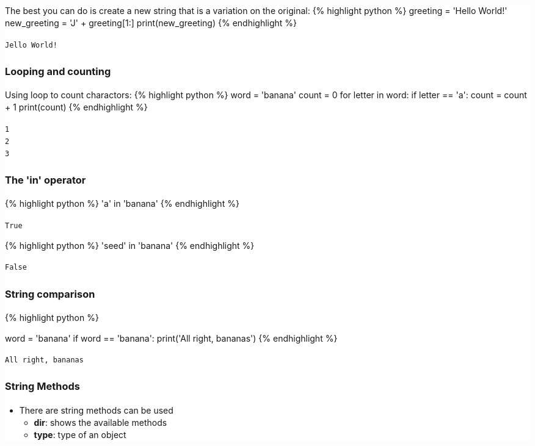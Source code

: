The best you can do is create a new string that is a variation on the original:
{% highlight python %}
greeting = 'Hello World!'
new_greeting = 'J' + greeting[1:]
print(new_greeting)
{% endhighlight %}
```
Jello World!
```
### Looping and counting
Using loop to count charactors:
{% highlight python %}
word = 'banana'
count = 0
for letter in word:
    if letter == 'a':
        count = count + 1
        print(count)
{% endhighlight %}
```
1
2
3
```
### The 'in' operator
{% highlight python %}
'a' in 'banana'
{% endhighlight %}
```
True
```

{% highlight python %}
'seed' in 'banana'
{% endhighlight %}
```
False
```
### String comparison
{% highlight python %}

word = 'banana'
if word == 'banana':
    print('All right, bananas')
{% endhighlight %}
```
All right, bananas
```

### String Methods
* There are string methods can be used
  + __dir__: shows the available methods
  + __type__: type of an object
